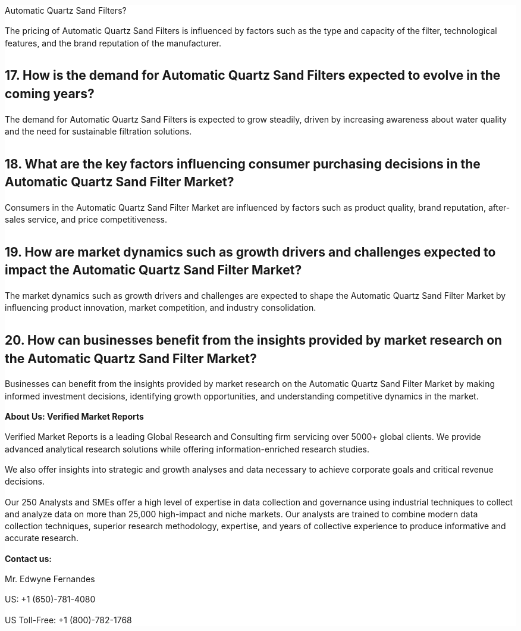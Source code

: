 Automatic Quartz Sand Filters?</h2><p>The pricing of Automatic Quartz Sand Filters is influenced by factors such as the type and capacity of the filter, technological features, and the brand reputation of the manufacturer.</p><h2>17. How is the demand for Automatic Quartz Sand Filters expected to evolve in the coming years?</h2><p>The demand for Automatic Quartz Sand Filters is expected to grow steadily, driven by increasing awareness about water quality and the need for sustainable filtration solutions.</p><h2>18. What are the key factors influencing consumer purchasing decisions in the Automatic Quartz Sand Filter Market?</h2><p>Consumers in the Automatic Quartz Sand Filter Market are influenced by factors such as product quality, brand reputation, after-sales service, and price competitiveness.</p><h2>19. How are market dynamics such as growth drivers and challenges expected to impact the Automatic Quartz Sand Filter Market?</h2><p>The market dynamics such as growth drivers and challenges are expected to shape the Automatic Quartz Sand Filter Market by influencing product innovation, market competition, and industry consolidation.</p><h2>20. How can businesses benefit from the insights provided by market research on the Automatic Quartz Sand Filter Market?</h2><p>Businesses can benefit from the insights provided by market research on the Automatic Quartz Sand Filter Market by making informed investment decisions, identifying growth opportunities, and understanding competitive dynamics in the market.</p></body></html></h3><p id="" class=""><strong>About Us: Verified Market Reports</strong></p><p id="" class="">Verified Market Reports is a leading Global Research and Consulting firm servicing over 5000+ global clients. We provide advanced analytical research solutions while offering information-enriched research studies.</p><p id="" class="">We also offer insights into strategic and growth analyses and data necessary to achieve corporate goals and critical revenue decisions.</p><p id="" class="">Our 250 Analysts and SMEs offer a high level of expertise in data collection and governance using industrial techniques to collect and analyze data on more than 25,000 high-impact and niche markets. Our analysts are trained to combine modern data collection techniques, superior research methodology, expertise, and years of collective experience to produce informative and accurate research.</p><p id="" class=""><strong>Contact us:</strong></p><p id="" class="">Mr. Edwyne Fernandes</p><p id="" class="">US: +1 (650)-781-4080</p><p id="" class="">US Toll-Free: +1 (800)-782-1768</p>
